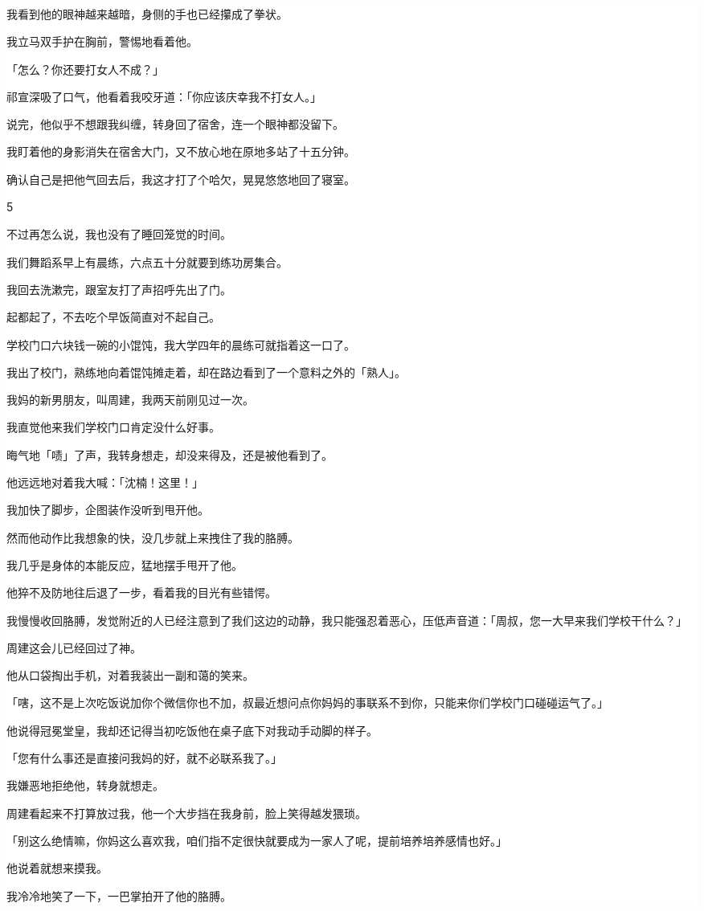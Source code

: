 我看到他的眼神越来越暗，身侧的手也已经攥成了拳状。

我立马双手护在胸前，警惕地看着他。

「怎么？你还要打女人不成？」

祁宣深吸了口气，他看着我咬牙道：「你应该庆幸我不打女人。」

说完，他似乎不想跟我纠缠，转身回了宿舍，连一个眼神都没留下。

我盯着他的身影消失在宿舍大门，又不放心地在原地多站了十五分钟。

确认自己是把他气回去后，我这才打了个哈欠，晃晃悠悠地回了寝室。

5

不过再怎么说，我也没有了睡回笼觉的时间。

我们舞蹈系早上有晨练，六点五十分就要到练功房集合。

我回去洗漱完，跟室友打了声招呼先出了门。

起都起了，不去吃个早饭简直对不起自己。

学校门口六块钱一碗的小馄饨，我大学四年的晨练可就指着这一口了。

我出了校门，熟练地向着馄饨摊走着，却在路边看到了一个意料之外的「熟人」。

我妈的新男朋友，叫周建，我两天前刚见过一次。

我直觉他来我们学校门口肯定没什么好事。

晦气地「啧」了声，我转身想走，却没来得及，还是被他看到了。

他远远地对着我大喊：「沈楠！这里！」

我加快了脚步，企图装作没听到甩开他。

然而他动作比我想象的快，没几步就上来拽住了我的胳膊。

我几乎是身体的本能反应，猛地摆手甩开了他。

他猝不及防地往后退了一步，看着我的目光有些错愕。

我慢慢收回胳膊，发觉附近的人已经注意到了我们这边的动静，我只能强忍着恶心，压低声音道：「周叔，您一大早来我们学校干什么？」

周建这会儿已经回过了神。

他从口袋掏出手机，对着我装出一副和蔼的笑来。

「嗐，这不是上次吃饭说加你个微信你也不加，叔最近想问点你妈妈的事联系不到你，只能来你们学校门口碰碰运气了。」

他说得冠冕堂皇，我却还记得当初吃饭他在桌子底下对我动手动脚的样子。

「您有什么事还是直接问我妈的好，就不必联系我了。」

我嫌恶地拒绝他，转身就想走。

周建看起来不打算放过我，他一个大步挡在我身前，脸上笑得越发猥琐。

「别这么绝情嘛，你妈这么喜欢我，咱们指不定很快就要成为一家人了呢，提前培养培养感情也好。」

他说着就想来摸我。

我冷冷地笑了一下，一巴掌拍开了他的胳膊。
